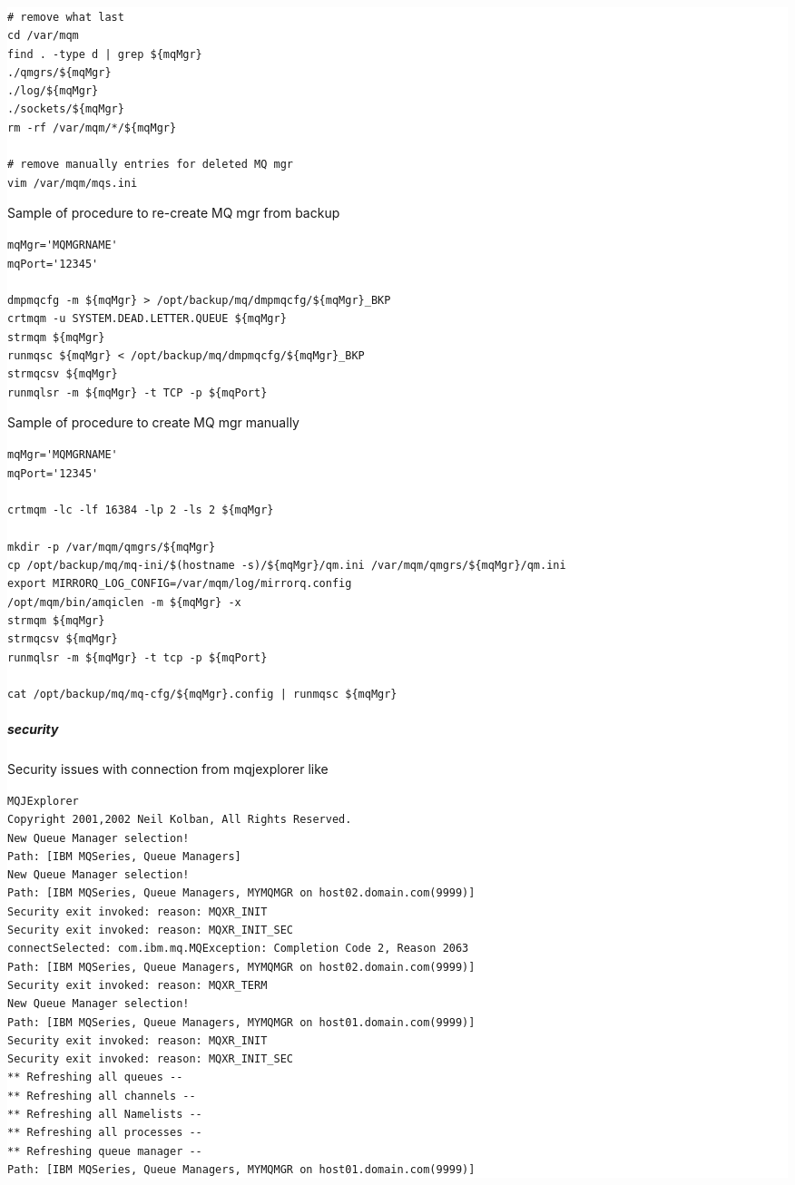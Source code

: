     # remove what last
    cd /var/mqm
    find . -type d | grep ${mqMgr}
    ./qmgrs/${mqMgr}
    ./log/${mqMgr}
    ./sockets/${mqMgr}
    rm -rf /var/mqm/*/${mqMgr}
    
    # remove manually entries for deleted MQ mgr
    vim /var/mqm/mqs.ini
    
Sample of procedure to re-create MQ mgr from backup

    mqMgr='MQMGRNAME'
    mqPort='12345'
    
    dmpmqcfg -m ${mqMgr} > /opt/backup/mq/dmpmqcfg/${mqMgr}_BKP
    crtmqm -u SYSTEM.DEAD.LETTER.QUEUE ${mqMgr}
    strmqm ${mqMgr}
    runmqsc ${mqMgr} < /opt/backup/mq/dmpmqcfg/${mqMgr}_BKP
    strmqcsv ${mqMgr} 
    runmqlsr -m ${mqMgr} -t TCP -p ${mqPort} 
    
Sample of procedure to create MQ mgr manually

    mqMgr='MQMGRNAME'
    mqPort='12345'
    
    crtmqm -lc -lf 16384 -lp 2 -ls 2 ${mqMgr}
    
    mkdir -p /var/mqm/qmgrs/${mqMgr}
    cp /opt/backup/mq/mq-ini/$(hostname -s)/${mqMgr}/qm.ini /var/mqm/qmgrs/${mqMgr}/qm.ini
    export MIRRORQ_LOG_CONFIG=/var/mqm/log/mirrorq.config
    /opt/mqm/bin/amqiclen -m ${mqMgr} -x
    strmqm ${mqMgr}
    strmqcsv ${mqMgr}
    runmqlsr -m ${mqMgr} -t tcp -p ${mqPort}
    
    cat /opt/backup/mq/mq-cfg/${mqMgr}.config | runmqsc ${mqMgr}
    

##### security

Security issues with connection from mqjexplorer like

    MQJExplorer
    Copyright 2001,2002 Neil Kolban, All Rights Reserved.
    New Queue Manager selection!
    Path: [IBM MQSeries, Queue Managers]
    New Queue Manager selection!
    Path: [IBM MQSeries, Queue Managers, MYMQMGR on host02.domain.com(9999)]
    Security exit invoked: reason: MQXR_INIT
    Security exit invoked: reason: MQXR_INIT_SEC
    connectSelected: com.ibm.mq.MQException: Completion Code 2, Reason 2063
    Path: [IBM MQSeries, Queue Managers, MYMQMGR on host02.domain.com(9999)]
    Security exit invoked: reason: MQXR_TERM
    New Queue Manager selection!
    Path: [IBM MQSeries, Queue Managers, MYMQMGR on host01.domain.com(9999)]
    Security exit invoked: reason: MQXR_INIT
    Security exit invoked: reason: MQXR_INIT_SEC
    ** Refreshing all queues --
    ** Refreshing all channels --
    ** Refreshing all Namelists --
    ** Refreshing all processes --
    ** Refreshing queue manager --
    Path: [IBM MQSeries, Queue Managers, MYMQMGR on host01.domain.com(9999)]